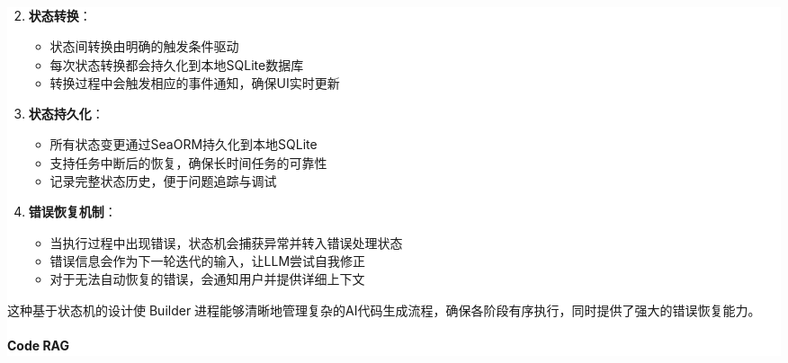 2. **状态转换**：
   - 状态间转换由明确的触发条件驱动
   - 每次状态转换都会持久化到本地SQLite数据库
   - 转换过程中会触发相应的事件通知，确保UI实时更新

3. **状态持久化**：
   - 所有状态变更通过SeaORM持久化到本地SQLite
   - 支持任务中断后的恢复，确保长时间任务的可靠性
   - 记录完整状态历史，便于问题追踪与调试

4. **错误恢复机制**：
   - 当执行过程中出现错误，状态机会捕获异常并转入错误处理状态
   - 错误信息会作为下一轮迭代的输入，让LLM尝试自我修正
   - 对于无法自动恢复的错误，会通知用户并提供详细上下文

这种基于状态机的设计使 Builder 进程能够清晰地管理复杂的AI代码生成流程，确保各阶段有序执行，同时提供了强大的错误恢复能力。


#### Code RAG
